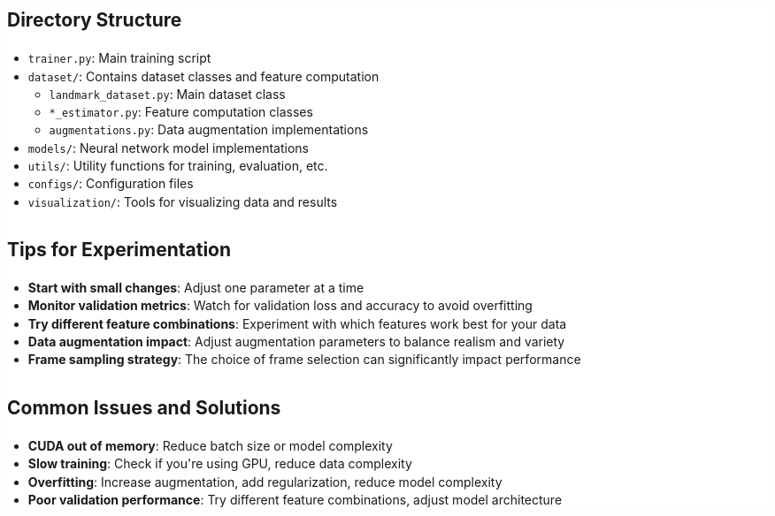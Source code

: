 ## Directory Structure

- `trainer.py`: Main training script
- `dataset/`: Contains dataset classes and feature computation
  - `landmark_dataset.py`: Main dataset class
  - `*_estimator.py`: Feature computation classes
  - `augmentations.py`: Data augmentation implementations
- `models/`: Neural network model implementations
- `utils/`: Utility functions for training, evaluation, etc.
- `configs/`: Configuration files
- `visualization/`: Tools for visualizing data and results

## Tips for Experimentation

- **Start with small changes**: Adjust one parameter at a time
- **Monitor validation metrics**: Watch for validation loss and accuracy to avoid overfitting
- **Try different feature combinations**: Experiment with which features work best for your data
- **Data augmentation impact**: Adjust augmentation parameters to balance realism and variety
- **Frame sampling strategy**: The choice of frame selection can significantly impact performance

## Common Issues and Solutions

- **CUDA out of memory**: Reduce batch size or model complexity
- **Slow training**: Check if you're using GPU, reduce data complexity
- **Overfitting**: Increase augmentation, add regularization, reduce model complexity
- **Poor validation performance**: Try different feature combinations, adjust model architecture 
